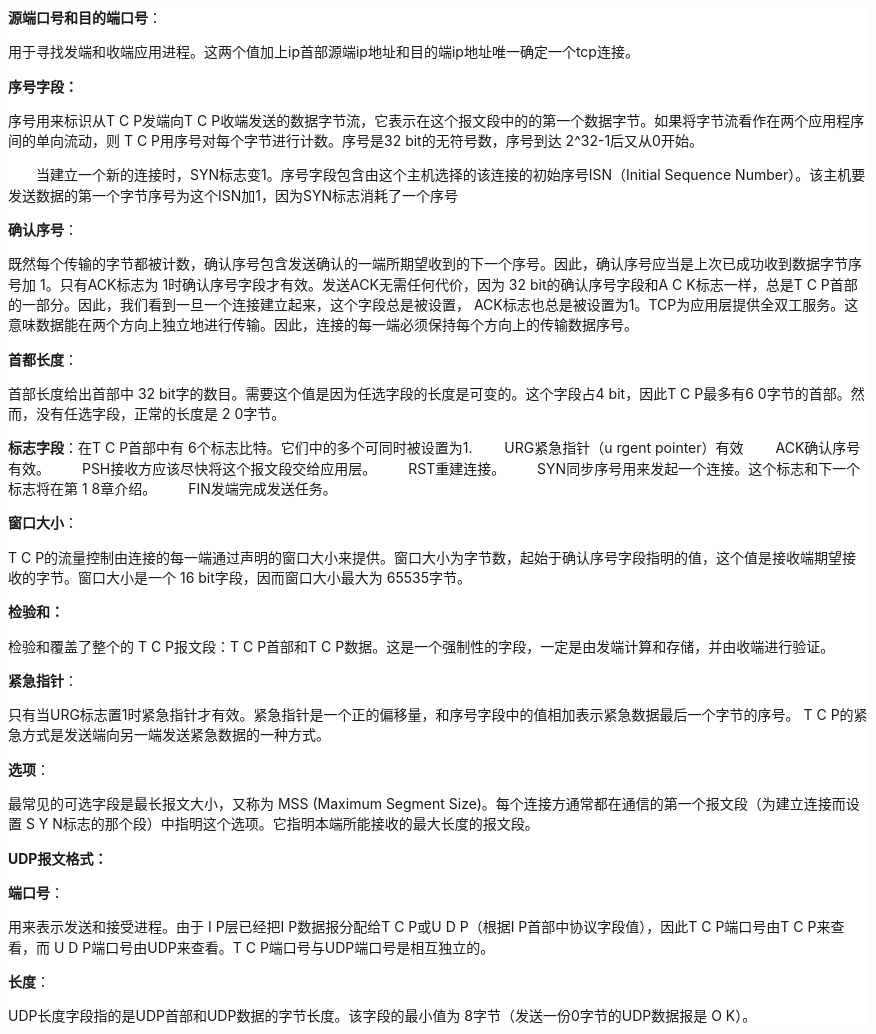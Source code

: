 

 **源端口号和目的端口号**：

 用于寻找发端和收端应用进程。这两个值加上ip首部源端ip地址和目的端ip地址唯一确定一个tcp连接。

 **序号字段：**

 序号用来标识从T C P发端向T C P收端发送的数据字节流，它表示在这个报文段中的的第一个数据字节。如果将字节流看作在两个应用程序间的单向流动，则 T C P用序号对每个字节进行计数。序号是32 bit的无符号数，序号到达 2^32-1后又从0开始。

　　当建立一个新的连接时，SYN标志变1。序号字段包含由这个主机选择的该连接的初始序号ISN（Initial Sequence Number）。该主机要发送数据的第一个字节序号为这个ISN加1，因为SYN标志消耗了一个序号

 **确认序号**：

 既然每个传输的字节都被计数，确认序号包含发送确认的一端所期望收到的下一个序号。因此，确认序号应当是上次已成功收到数据字节序号加  1。只有ACK标志为 1时确认序号字段才有效。发送ACK无需任何代价，因为 32 bit的确认序号字段和A C K标志一样，总是T C  P首部的一部分。因此，我们看到一旦一个连接建立起来，这个字段总是被设置，  ACK标志也总是被设置为1。TCP为应用层提供全双工服务。这意味数据能在两个方向上独立地进行传输。因此，连接的每一端必须保持每个方向上的传输数据序号。

 **首都长度**：

 首部长度给出首部中 32 bit字的数目。需要这个值是因为任选字段的长度是可变的。这个字段占4 bit，因此T C P最多有6 0字节的首部。然而，没有任选字段，正常的长度是 2 0字节。

 **标志字段**：在T C P首部中有 6个标志比特。它们中的多个可同时被设置为1.
　　URG紧急指针（u rgent pointer）有效
　　ACK确认序号有效。
　　PSH接收方应该尽快将这个报文段交给应用层。
　　RST重建连接。
　　SYN同步序号用来发起一个连接。这个标志和下一个标志将在第 1 8章介绍。
　　FIN发端完成发送任务。

 **窗口大小**：

 T C P的流量控制由连接的每一端通过声明的窗口大小来提供。窗口大小为字节数，起始于确认序号字段指明的值，这个值是接收端期望接收的字节。窗口大小是一个 16 bit字段，因而窗口大小最大为 65535字节。

 **检验和：**

 检验和覆盖了整个的 T C P报文段：T C P首部和T C P数据。这是一个强制性的字段，一定是由发端计算和存储，并由收端进行验证。

 **紧急指针**：

 只有当URG标志置1时紧急指针才有效。紧急指针是一个正的偏移量，和序号字段中的值相加表示紧急数据最后一个字节的序号。 T C P的紧急方式是发送端向另一端发送紧急数据的一种方式。

 **选项**：

 最常见的可选字段是最长报文大小，又称为 MSS (Maximum Segment Size)。每个连接方通常都在通信的第一个报文段（为建立连接而设置 S Y N标志的那个段）中指明这个选项。它指明本端所能接收的最大长度的报文段。

 **UDP报文格式：**



 **端口号**：

 用来表示发送和接受进程。由于 I P层已经把I P数据报分配给T C P或U D P（根据I P首部中协议字段值），因此T C P端口号由T C P来查看，而 U D P端口号由UDP来查看。T C P端口号与UDP端口号是相互独立的。

 **长度**：

 UDP长度字段指的是UDP首部和UDP数据的字节长度。该字段的最小值为 8字节（发送一份0字节的UDP数据报是 O K）。
